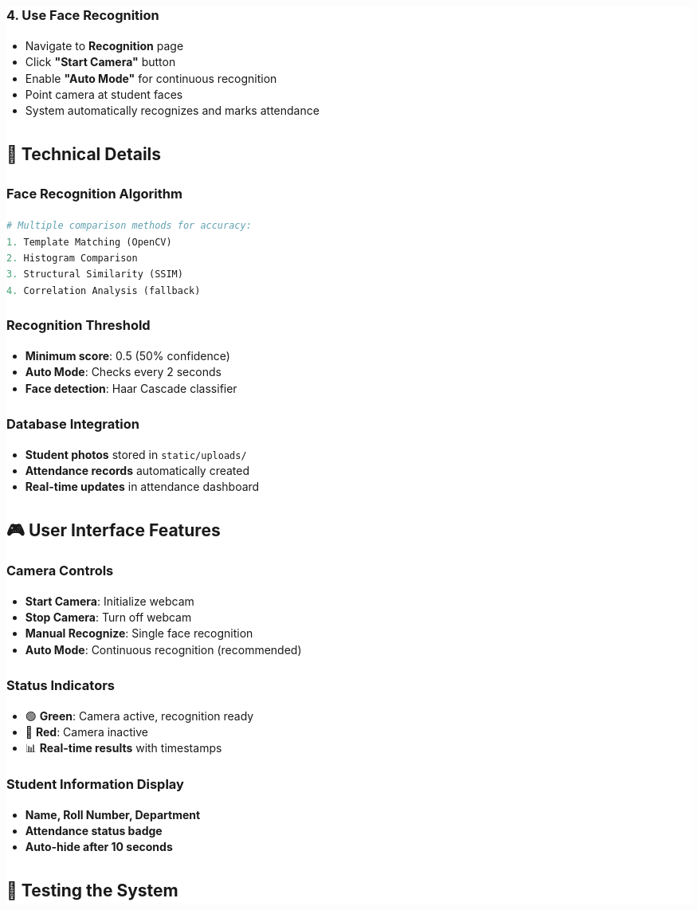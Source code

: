 ### 4. **Use Face Recognition**
- Navigate to **Recognition** page
- Click **"Start Camera"** button
- Enable **"Auto Mode"** for continuous recognition
- Point camera at student faces
- System automatically recognizes and marks attendance

## 🔧 Technical Details

### **Face Recognition Algorithm**
```python
# Multiple comparison methods for accuracy:
1. Template Matching (OpenCV)
2. Histogram Comparison  
3. Structural Similarity (SSIM)
4. Correlation Analysis (fallback)
```

### **Recognition Threshold**
- **Minimum score**: 0.5 (50% confidence)
- **Auto Mode**: Checks every 2 seconds
- **Face detection**: Haar Cascade classifier

### **Database Integration**
- **Student photos** stored in `static/uploads/`
- **Attendance records** automatically created
- **Real-time updates** in attendance dashboard

## 🎮 User Interface Features

### **Camera Controls**
- **Start Camera**: Initialize webcam
- **Stop Camera**: Turn off webcam
- **Manual Recognize**: Single face recognition
- **Auto Mode**: Continuous recognition (recommended)

### **Status Indicators**
- 🟢 **Green**: Camera active, recognition ready
- 🔴 **Red**: Camera inactive
- 📊 **Real-time results** with timestamps

### **Student Information Display**
- **Name, Roll Number, Department**
- **Attendance status badge**
- **Auto-hide after 10 seconds**

## 🧪 Testing the System
